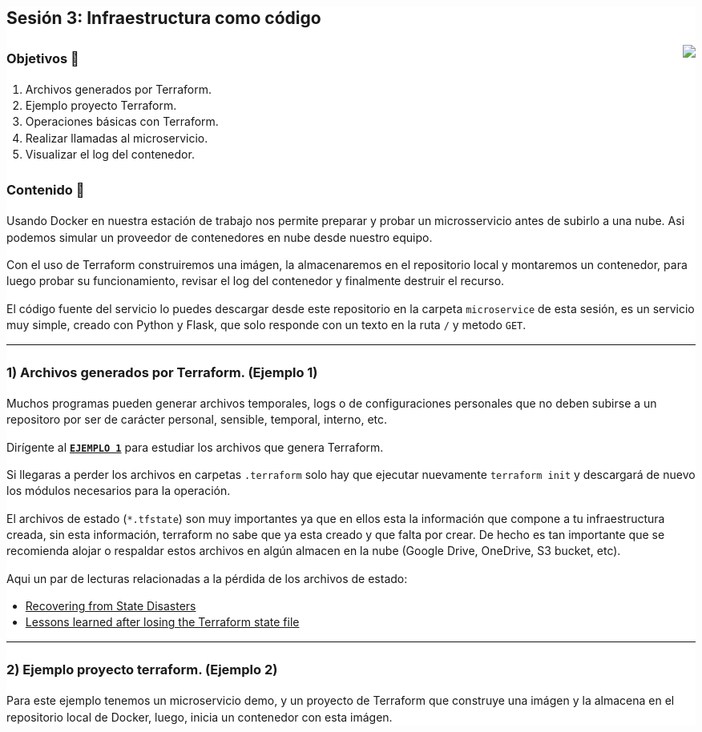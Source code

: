 ## Sesión 3: Infraestructura como código
<img src="../assets/infrastructure.png" align="right" height="200"> 

### Objetivos 🎯

1) Archivos generados por Terraform.
2) Ejemplo proyecto Terraform.
3) Operaciones básicas con Terraform.
4) Realizar llamadas al microservicio.
5) Visualizar el log del contenedor.

### Contenido 📘

Usando Docker en nuestra estación de trabajo nos permite preparar y probar un microsservicio antes de subirlo a una nube. Asi podemos simular un proveedor de contenedores en nube desde nuestro equipo.

Con el uso de Terraform construiremos una imágen, la almacenaremos en el repositorio local y montaremos un contenedor, para luego probar su funcionamiento, revisar el log del contenedor y finalmente destruir el recurso.

El código fuente del servicio lo puedes descargar desde este repositorio en la carpeta ```microservice``` de esta sesión, es un servicio muy simple, creado con Python y Flask, que solo responde con un texto en la ruta ```/``` y metodo ```GET```.

---

### 1) Archivos generados por Terraform. (Ejemplo 1)

Muchos programas pueden generar archivos temporales, logs o de configuraciones personales que no deben subirse a un repositoro por ser de carácter personal, sensible, temporal, interno, etc.

Dirígente al [**`EJEMPLO 1`**](./Ejemplo-01/README.md) para estudiar los archivos que genera Terraform.

Si llegaras a perder los archivos en carpetas ```.terraform``` solo hay que ejecutar nuevamente ```terraform init``` y descargará de nuevo los módulos necesarios para la operación.

El archivos de estado (```*.tfstate```) son muy importantes ya que en ellos esta la información que compone a tu infraestructura creada, sin esta información, terraform no sabe que ya esta creado y que falta por crear. De hecho es tan importante que se recomienda alojar o respaldar estos archivos en algún almacen en la nube (Google Drive, OneDrive, S3 bucket, etc).

Aqui un par de lecturas relacionadas a la pérdida de los archivos de estado:
* [Recovering from State Disasters](https://www.terraform.io/cli/state/recover)
* [Lessons learned after losing the Terraform state file](https://tryingthings.wordpress.com/2021/03/31/lessons-learned-after-losing-the-terraform-state-file/)

---

### 2) Ejemplo proyecto terraform. (Ejemplo 2)

Para este ejemplo tenemos un microservicio demo, y un proyecto de Terraform que construye una imágen y la almacena en el repositorio local de Docker, luego, inicia un contenedor con esta imágen.
